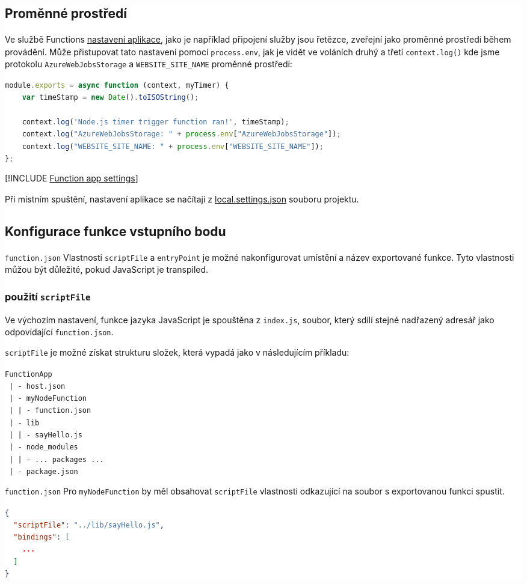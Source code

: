 ## <a name="environment-variables"></a>Proměnné prostředí

Ve službě Functions [nastavení aplikace](functions-app-settings.md), jako je například připojení služby jsou řetězce, zveřejní jako proměnné prostředí během provádění. Může přistupovat tato nastavení pomocí `process.env`, jak je vidět ve voláních druhý a třetí `context.log()` kde jsme protokolu `AzureWebJobsStorage` a `WEBSITE_SITE_NAME` proměnné prostředí:

```javascript
module.exports = async function (context, myTimer) {
    var timeStamp = new Date().toISOString();

    context.log('Node.js timer trigger function ran!', timeStamp);
    context.log("AzureWebJobsStorage: " + process.env["AzureWebJobsStorage"]);
    context.log("WEBSITE_SITE_NAME: " + process.env["WEBSITE_SITE_NAME"]);
};
```

[!INCLUDE [Function app settings](../../includes/functions-app-settings.md)]

Při místním spuštění, nastavení aplikace se načítají z [local.settings.json](functions-run-local.md#local-settings-file) souboru projektu.

## <a name="configure-function-entry-point"></a>Konfigurace funkce vstupního bodu

`function.json` Vlastnosti `scriptFile` a `entryPoint` je možné nakonfigurovat umístění a název exportované funkce. Tyto vlastnosti můžou být důležité, pokud JavaScript je transpiled.

### <a name="using-scriptfile"></a>použití `scriptFile`

Ve výchozím nastavení, funkce jazyka JavaScript je spouštěna z `index.js`, soubor, který sdílí stejné nadřazený adresář jako odpovídající `function.json`.

`scriptFile` je možné získat strukturu složek, která vypadá jako v následujícím příkladu:

```
FunctionApp
 | - host.json
 | - myNodeFunction
 | | - function.json
 | - lib
 | | - sayHello.js
 | - node_modules
 | | - ... packages ...
 | - package.json
```

`function.json` Pro `myNodeFunction` by měl obsahovat `scriptFile` vlastnosti odkazující na soubor s exportovanou funkci spustit.

```json
{
  "scriptFile": "../lib/sayHello.js",
  "bindings": [
    ...
  ]
}
```


[Funkce azure functionapp publikování]: functions-run-local.md#project-file-deployment